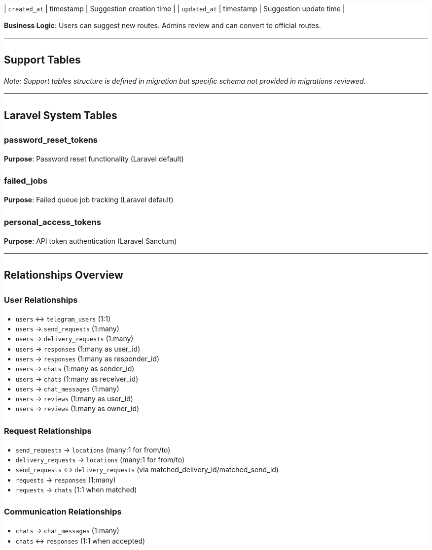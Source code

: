 | `created_at` | timestamp | Suggestion creation time |
| `updated_at` | timestamp | Suggestion update time |

**Business Logic**: Users can suggest new routes. Admins review and can convert to official routes.

---

## Support Tables

*Note: Support tables structure is defined in migration but specific schema not provided in migrations reviewed.*

---

## Laravel System Tables

### password_reset_tokens
**Purpose**: Password reset functionality (Laravel default)

### failed_jobs
**Purpose**: Failed queue job tracking (Laravel default)

### personal_access_tokens
**Purpose**: API token authentication (Laravel Sanctum)

---

## Relationships Overview

### User Relationships
- `users` ↔ `telegram_users` (1:1)
- `users` → `send_requests` (1:many)
- `users` → `delivery_requests` (1:many)
- `users` → `responses` (1:many as user_id)
- `users` → `responses` (1:many as responder_id)
- `users` → `chats` (1:many as sender_id)
- `users` → `chats` (1:many as receiver_id)
- `users` → `chat_messages` (1:many)
- `users` → `reviews` (1:many as user_id)
- `users` → `reviews` (1:many as owner_id)

### Request Relationships
- `send_requests` → `locations` (many:1 for from/to)
- `delivery_requests` → `locations` (many:1 for from/to)
- `send_requests` ↔ `delivery_requests` (via matched_delivery_id/matched_send_id)
- `requests` → `responses` (1:many)
- `requests` → `chats` (1:1 when matched)

### Communication Relationships
- `chats` → `chat_messages` (1:many)
- `chats` ↔ `responses` (1:1 when accepted)
